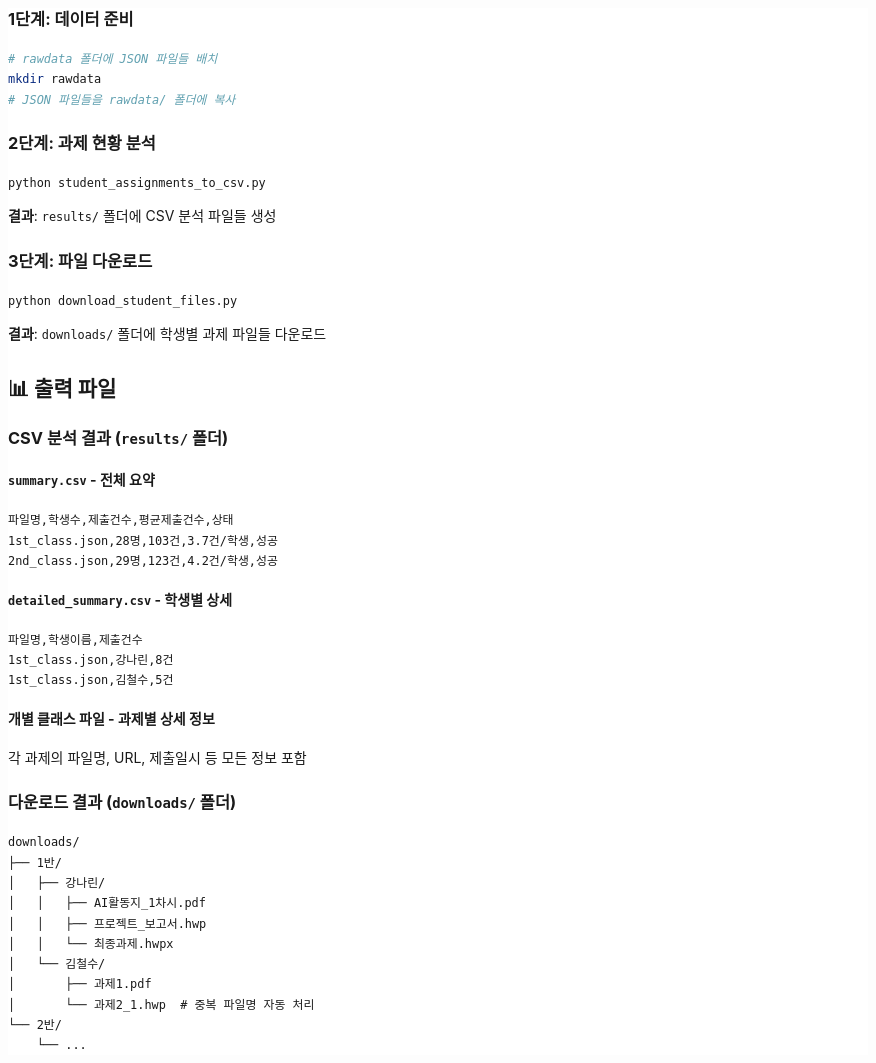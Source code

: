 ### 1단계: 데이터 준비
```bash
# rawdata 폴더에 JSON 파일들 배치
mkdir rawdata
# JSON 파일들을 rawdata/ 폴더에 복사
```

### 2단계: 과제 현황 분석
```bash
python student_assignments_to_csv.py
```

**결과**: `results/` 폴더에 CSV 분석 파일들 생성

### 3단계: 파일 다운로드
```bash
python download_student_files.py
```

**결과**: `downloads/` 폴더에 학생별 과제 파일들 다운로드

## 📊 출력 파일

### CSV 분석 결과 (`results/` 폴더)

#### `summary.csv` - 전체 요약
```csv
파일명,학생수,제출건수,평균제출건수,상태
1st_class.json,28명,103건,3.7건/학생,성공
2nd_class.json,29명,123건,4.2건/학생,성공
```

#### `detailed_summary.csv` - 학생별 상세
```csv
파일명,학생이름,제출건수
1st_class.json,강나린,8건
1st_class.json,김철수,5건
```

#### 개별 클래스 파일 - 과제별 상세 정보
각 과제의 파일명, URL, 제출일시 등 모든 정보 포함

### 다운로드 결과 (`downloads/` 폴더)

```
downloads/
├── 1반/
│   ├── 강나린/
│   │   ├── AI활동지_1차시.pdf
│   │   ├── 프로젝트_보고서.hwp
│   │   └── 최종과제.hwpx
│   └── 김철수/
│       ├── 과제1.pdf
│       └── 과제2_1.hwp  # 중복 파일명 자동 처리
└── 2반/
    └── ...
```
